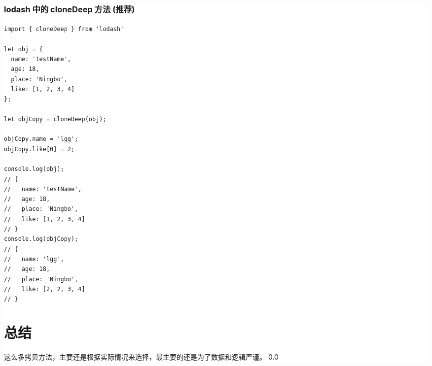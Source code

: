 ### lodash 中的 cloneDeep 方法 (推荐)

```Js
import { cloneDeep } from 'lodash'

let obj = {
  name: 'testName',
  age: 18,
  place: 'Ningbo',
  like: [1, 2, 3, 4]
};

let objCopy = cloneDeep(obj);

objCopy.name = 'lgg';
objCopy.like[0] = 2;

console.log(obj);
// {
//   name: 'testName',
//   age: 18,
//   place: 'Ningbo',
//   like: [1, 2, 3, 4]
// }
console.log(objCopy);
// {
//   name: 'lgg',
//   age: 18,
//   place: 'Ningbo',
//   like: [2, 2, 3, 4]
// }
```

# 总结

这么多拷贝方法，主要还是根据实际情况来选择，最主要的还是为了数据和逻辑严谨。 0.0
